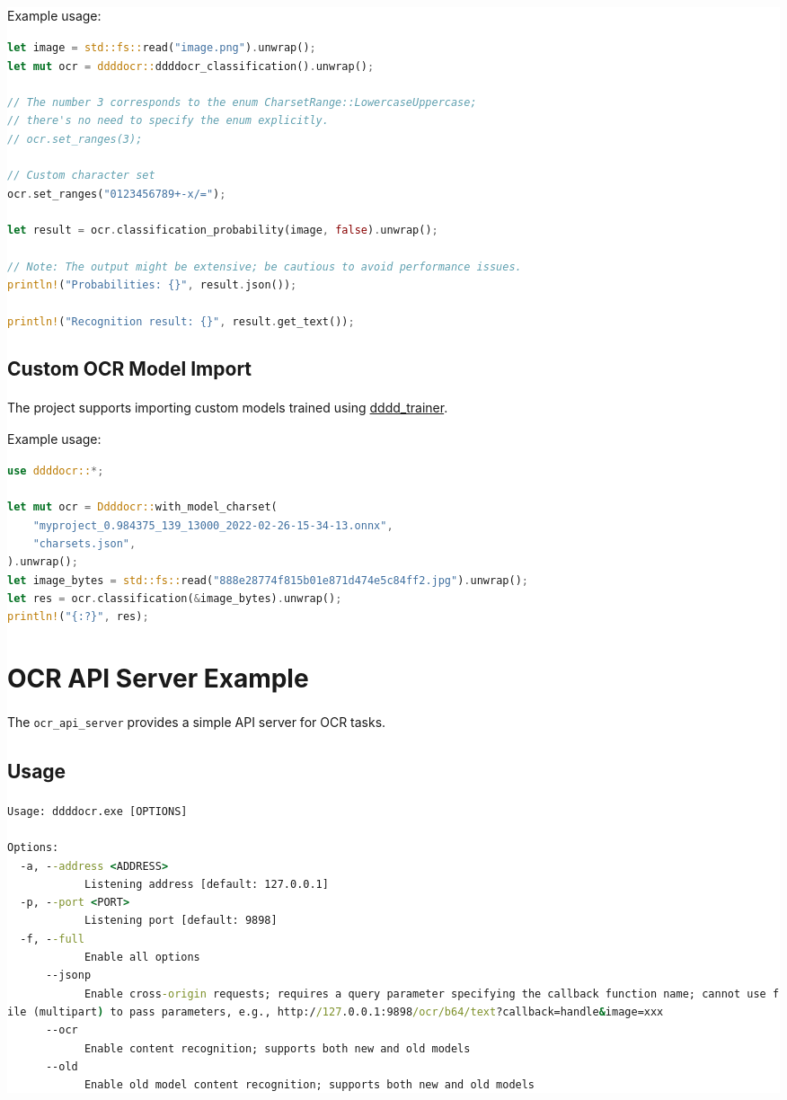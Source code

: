 Example usage:

```rust
let image = std::fs::read("image.png").unwrap();
let mut ocr = ddddocr::ddddocr_classification().unwrap();

// The number 3 corresponds to the enum CharsetRange::LowercaseUppercase;
// there's no need to specify the enum explicitly.
// ocr.set_ranges(3);

// Custom character set
ocr.set_ranges("0123456789+-x/=");

let result = ocr.classification_probability(image, false).unwrap();

// Note: The output might be extensive; be cautious to avoid performance issues.
println!("Probabilities: {}", result.json());

println!("Recognition result: {}", result.get_text());

```

## Custom OCR Model Import

The project supports importing custom models trained using [dddd_trainer](https://github.com/sml2h3/dddd_trainer).

Example usage:

```rust
use ddddocr::*;

let mut ocr = Ddddocr::with_model_charset(
    "myproject_0.984375_139_13000_2022-02-26-15-34-13.onnx",
    "charsets.json",
).unwrap();
let image_bytes = std::fs::read("888e28774f815b01e871d474e5c84ff2.jpg").unwrap();
let res = ocr.classification(&image_bytes).unwrap();
println!("{:?}", res);
```

# OCR API Server Example

The `ocr_api_server` provides a simple API server for OCR tasks.

## Usage
```cmd
Usage: ddddocr.exe [OPTIONS]

Options:
  -a, --address <ADDRESS>
            Listening address [default: 127.0.0.1]
  -p, --port <PORT>                
            Listening port [default: 9898]
  -f, --full                       
            Enable all options
      --jsonp                      
            Enable cross-origin requests; requires a query parameter specifying the callback function name; cannot use file (multipart) to pass parameters, e.g., http://127.0.0.1:9898/ocr/b64/text?callback=handle&image=xxx
      --ocr                        
            Enable content recognition; supports both new and old models
      --old                        
            Enable old model content recognition; supports both new and old models
```

[forks-shield]: https://img.shields.io/github/forks/86maid/ddddocr?style=flat-square
[stars-shield]: https://img.shields.io/github/stars/86maid/ddddocr?style=flat-square